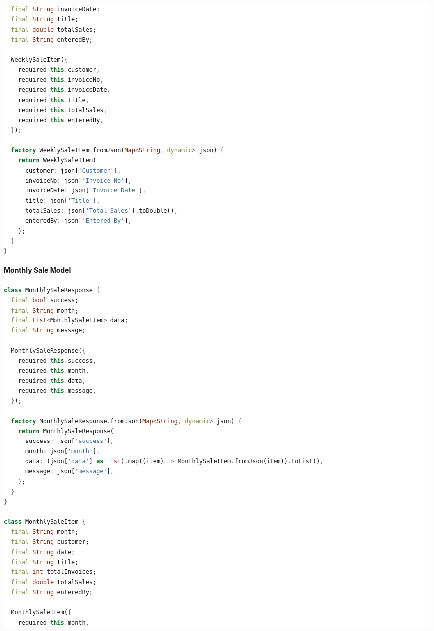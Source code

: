 ```dart
  final String invoiceDate;
  final String title;
  final double totalSales;
  final String enteredBy;

  WeeklySaleItem({
    required this.customer,
    required this.invoiceNo,
    required this.invoiceDate,
    required this.title,
    required this.totalSales,
    required this.enteredBy,
  });

  factory WeeklySaleItem.fromJson(Map<String, dynamic> json) {
    return WeeklySaleItem(
      customer: json['Customer'],
      invoiceNo: json['Invoice No'],
      invoiceDate: json['Invoice Date'],
      title: json['Title'],
      totalSales: json['Total Sales'].toDouble(),
      enteredBy: json['Entered By'],
    );
  }
}
```

#### Monthly Sale Model
```dart
class MonthlySaleResponse {
  final bool success;
  final String month;
  final List<MonthlySaleItem> data;
  final String message;

  MonthlySaleResponse({
    required this.success,
    required this.month,
    required this.data,
    required this.message,
  });

  factory MonthlySaleResponse.fromJson(Map<String, dynamic> json) {
    return MonthlySaleResponse(
      success: json['success'],
      month: json['month'],
      data: (json['data'] as List).map((item) => MonthlySaleItem.fromJson(item)).toList(),
      message: json['message'],
    );
  }
}

class MonthlySaleItem {
  final String month;
  final String customer;
  final String date;
  final String title;
  final int totalInvoices;
  final double totalSales;
  final String enteredBy;

  MonthlySaleItem({
    required this.month,
```